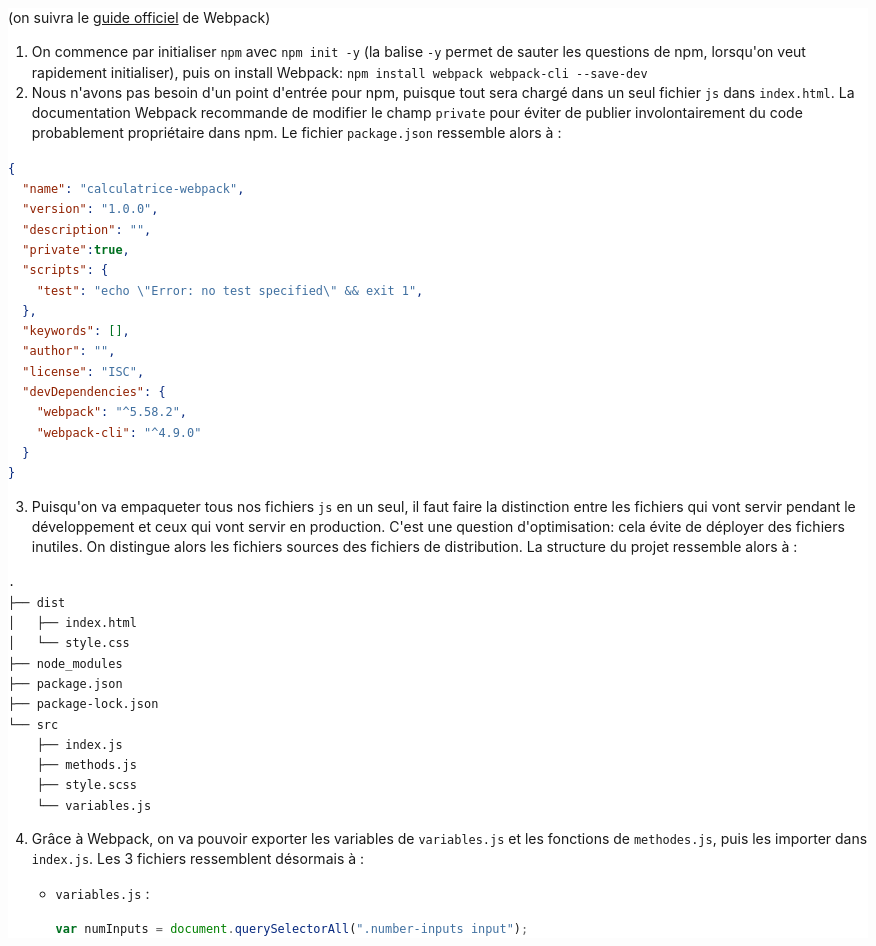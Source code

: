 (on suivra le [guide officiel](https://webpack.js.org/guides/) de Webpack)

1. On commence par initialiser `npm` avec `npm init -y` (la balise `-y` permet de sauter les questions de npm, lorsqu'on veut rapidement initialiser), puis on install Webpack: `npm install webpack webpack-cli --save-dev`
2. Nous n'avons pas besoin d'un point d'entrée pour npm, puisque tout sera chargé dans un seul fichier `js` dans `index.html`. La documentation Webpack recommande de modifier le champ `private` pour éviter de publier involontairement du code probablement propriétaire dans npm. Le fichier `package.json` ressemble alors à : 
~~~json
{
  "name": "calculatrice-webpack",
  "version": "1.0.0",
  "description": "",
  "private":true,
  "scripts": {
    "test": "echo \"Error: no test specified\" && exit 1",
  },
  "keywords": [],
  "author": "",
  "license": "ISC",
  "devDependencies": {
    "webpack": "^5.58.2",
    "webpack-cli": "^4.9.0"
  }
}
~~~
3. Puisqu'on va empaqueter tous nos fichiers `js` en un seul, il faut faire la distinction entre les fichiers qui vont servir pendant le développement et ceux qui vont servir en production. C'est une question d'optimisation: cela évite de déployer des fichiers inutiles. On distingue alors les fichiers sources des fichiers de distribution. La structure du projet ressemble alors à :
~~~
.
├── dist
│   ├── index.html
│   └── style.css
├── node_modules
├── package.json
├── package-lock.json
└── src
    ├── index.js
    ├── methods.js
    ├── style.scss
    └── variables.js
~~~

4. Grâce à Webpack, on va pouvoir exporter les variables de `variables.js` et les fonctions de `methodes.js`, puis les importer dans `index.js`. Les 3 fichiers ressemblent désormais à :

	+ `variables.js` :

		~~~js
		var numInputs = document.querySelectorAll(".number-inputs input");
